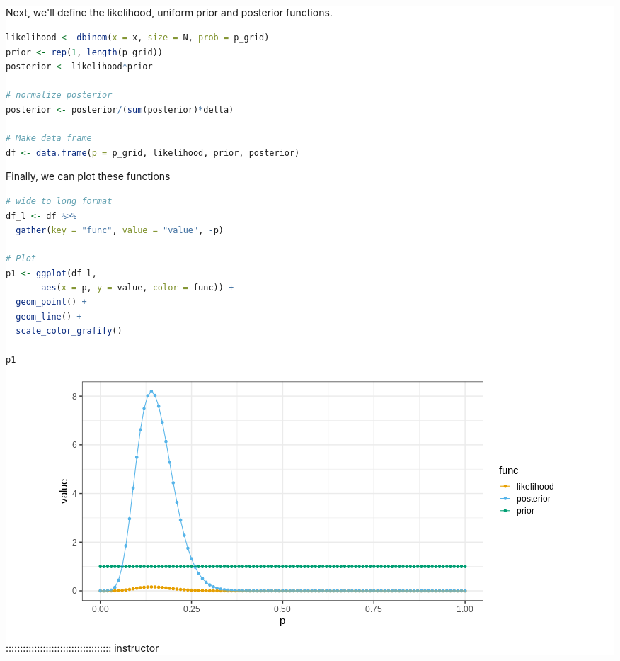 Next, we'll define the likelihood, uniform prior and posterior functions. 


```r
likelihood <- dbinom(x = x, size = N, prob = p_grid)
prior <- rep(1, length(p_grid))
posterior <- likelihood*prior

# normalize posterior
posterior <- posterior/(sum(posterior)*delta)

# Make data frame
df <- data.frame(p = p_grid, likelihood, prior, posterior)
```

Finally, we can plot these functions


```r
# wide to long format
df_l <- df %>%
  gather(key = "func", value = "value", -p)

# Plot
p1 <- ggplot(df_l, 
       aes(x = p, y = value, color = func)) + 
  geom_point() +
  geom_line() +
  scale_color_grafify()

p1
```

<img src="fig/bayesian-statistics-rendered-unnamed-chunk-4-1.png" style="display: block; margin: auto;" />


::::::::::::::::::::::::::::::::::::: instructor
